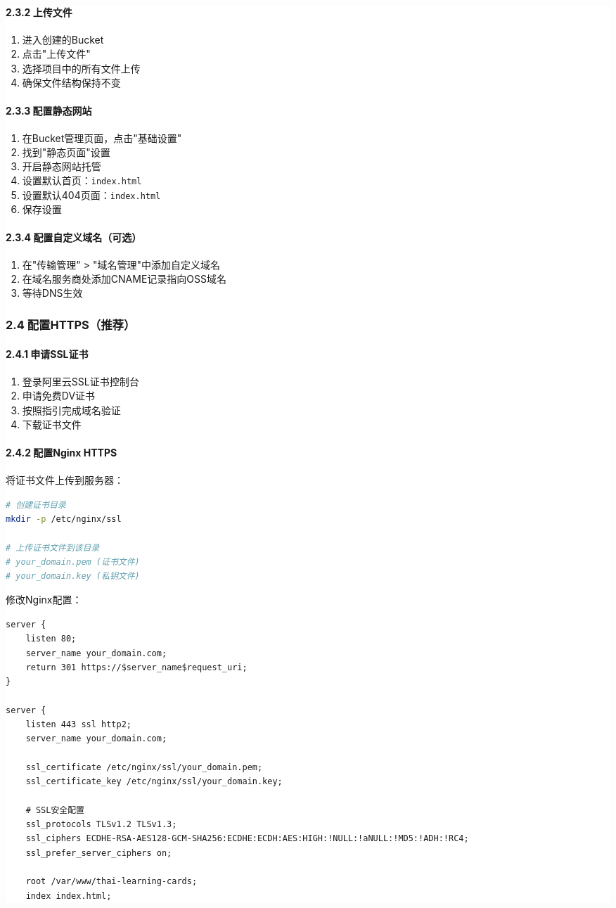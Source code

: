 #### 2.3.2 上传文件

1. 进入创建的Bucket
2. 点击"上传文件"
3. 选择项目中的所有文件上传
4. 确保文件结构保持不变

#### 2.3.3 配置静态网站

1. 在Bucket管理页面，点击"基础设置"
2. 找到"静态页面"设置
3. 开启静态网站托管
4. 设置默认首页：`index.html`
5. 设置默认404页面：`index.html`
6. 保存设置

#### 2.3.4 配置自定义域名（可选）

1. 在"传输管理" > "域名管理"中添加自定义域名
2. 在域名服务商处添加CNAME记录指向OSS域名
3. 等待DNS生效

### 2.4 配置HTTPS（推荐）

#### 2.4.1 申请SSL证书

1. 登录阿里云SSL证书控制台
2. 申请免费DV证书
3. 按照指引完成域名验证
4. 下载证书文件

#### 2.4.2 配置Nginx HTTPS

将证书文件上传到服务器：

```bash
# 创建证书目录
mkdir -p /etc/nginx/ssl

# 上传证书文件到该目录
# your_domain.pem (证书文件)
# your_domain.key (私钥文件)
```

修改Nginx配置：

```nginx
server {
    listen 80;
    server_name your_domain.com;
    return 301 https://$server_name$request_uri;
}

server {
    listen 443 ssl http2;
    server_name your_domain.com;
    
    ssl_certificate /etc/nginx/ssl/your_domain.pem;
    ssl_certificate_key /etc/nginx/ssl/your_domain.key;
    
    # SSL安全配置
    ssl_protocols TLSv1.2 TLSv1.3;
    ssl_ciphers ECDHE-RSA-AES128-GCM-SHA256:ECDHE:ECDH:AES:HIGH:!NULL:!aNULL:!MD5:!ADH:!RC4;
    ssl_prefer_server_ciphers on;
    
    root /var/www/thai-learning-cards;
    index index.html;
```